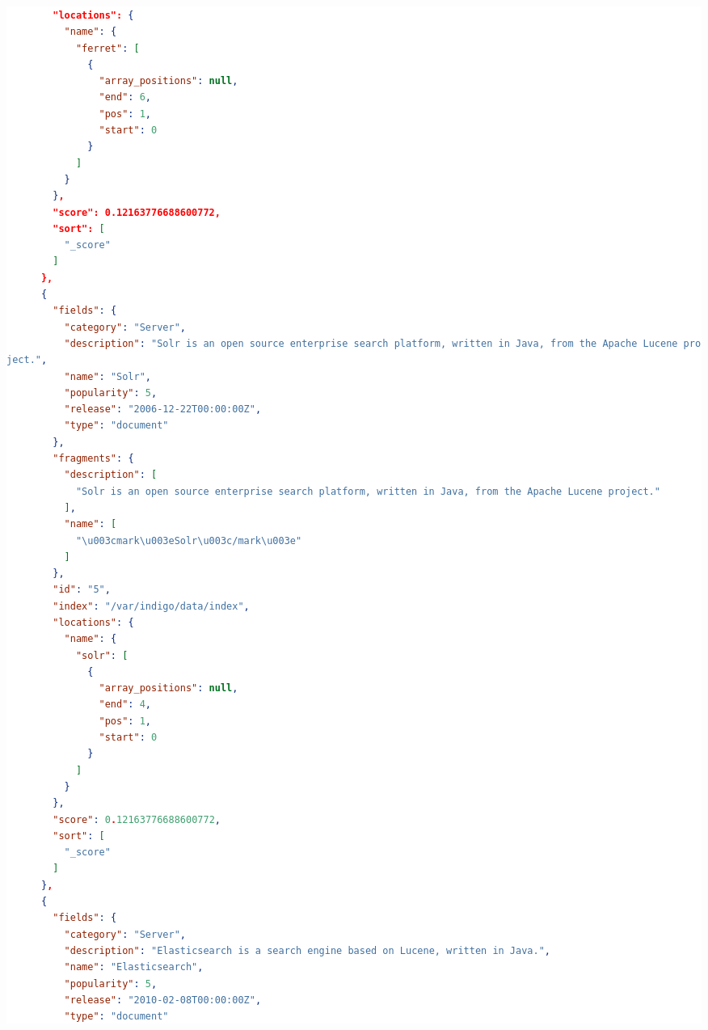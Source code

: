 ```json
        "locations": {
          "name": {
            "ferret": [
              {
                "array_positions": null,
                "end": 6,
                "pos": 1,
                "start": 0
              }
            ]
          }
        },
        "score": 0.12163776688600772,
        "sort": [
          "_score"
        ]
      },
      {
        "fields": {
          "category": "Server",
          "description": "Solr is an open source enterprise search platform, written in Java, from the Apache Lucene project.",
          "name": "Solr",
          "popularity": 5,
          "release": "2006-12-22T00:00:00Z",
          "type": "document"
        },
        "fragments": {
          "description": [
            "Solr is an open source enterprise search platform, written in Java, from the Apache Lucene project."
          ],
          "name": [
            "\u003cmark\u003eSolr\u003c/mark\u003e"
          ]
        },
        "id": "5",
        "index": "/var/indigo/data/index",
        "locations": {
          "name": {
            "solr": [
              {
                "array_positions": null,
                "end": 4,
                "pos": 1,
                "start": 0
              }
            ]
          }
        },
        "score": 0.12163776688600772,
        "sort": [
          "_score"
        ]
      },
      {
        "fields": {
          "category": "Server",
          "description": "Elasticsearch is a search engine based on Lucene, written in Java.",
          "name": "Elasticsearch",
          "popularity": 5,
          "release": "2010-02-08T00:00:00Z",
          "type": "document"
```